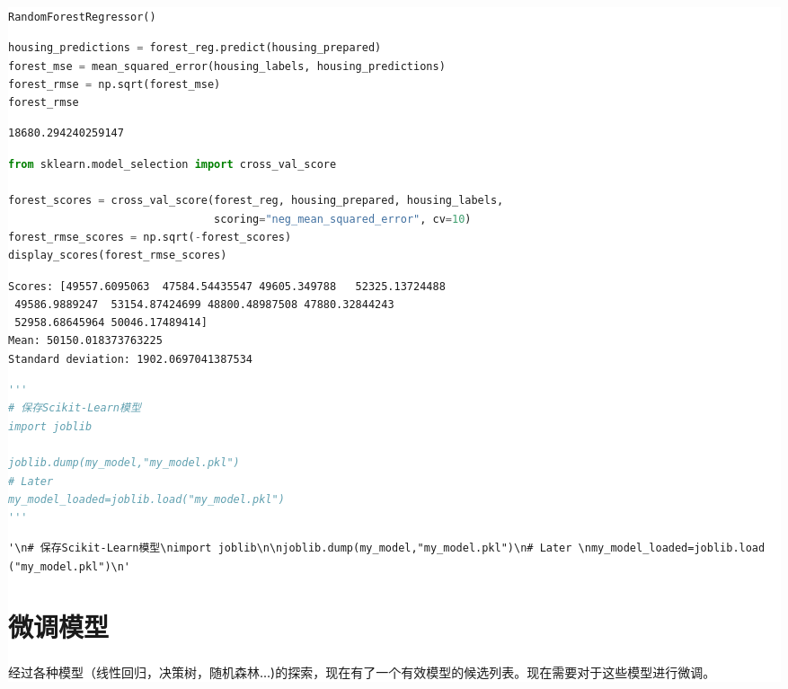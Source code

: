 


    RandomForestRegressor()




```python
housing_predictions = forest_reg.predict(housing_prepared)
forest_mse = mean_squared_error(housing_labels, housing_predictions)
forest_rmse = np.sqrt(forest_mse)
forest_rmse
```




    18680.294240259147




```python
from sklearn.model_selection import cross_val_score

forest_scores = cross_val_score(forest_reg, housing_prepared, housing_labels,
                                scoring="neg_mean_squared_error", cv=10)
forest_rmse_scores = np.sqrt(-forest_scores)
display_scores(forest_rmse_scores)
```

    Scores: [49557.6095063  47584.54435547 49605.349788   52325.13724488
     49586.9889247  53154.87424699 48800.48987508 47880.32844243
     52958.68645964 50046.17489414]
    Mean: 50150.018373763225
    Standard deviation: 1902.0697041387534



```python
'''
# 保存Scikit-Learn模型
import joblib

joblib.dump(my_model,"my_model.pkl")
# Later 
my_model_loaded=joblib.load("my_model.pkl")
'''
```




    '\n# 保存Scikit-Learn模型\nimport joblib\n\njoblib.dump(my_model,"my_model.pkl")\n# Later \nmy_model_loaded=joblib.load("my_model.pkl")\n'



# 微调模型

经过各种模型（线性回归，决策树，随机森林...)的探索，现在有了一个有效模型的候选列表。现在需要对于这些模型进行微调。
